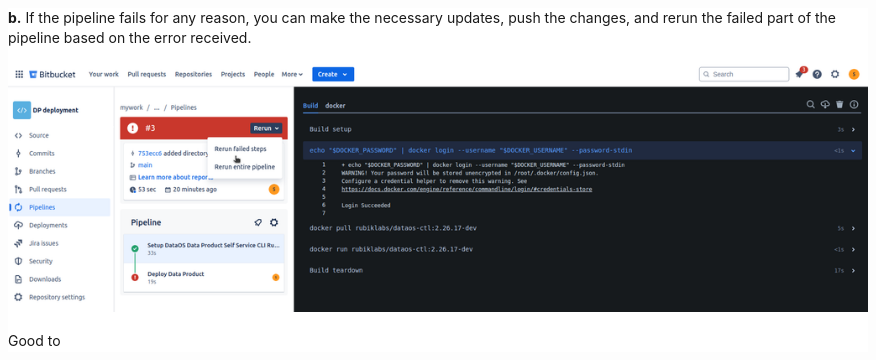 **b.** If the pipeline fails for any reason, you can make the necessary updates, push the changes, and rerun the failed part of the pipeline based on the error received.
    
![image.png](/learn/dp_developer_learn_track/ci_cd/image15.png)
    

Good to